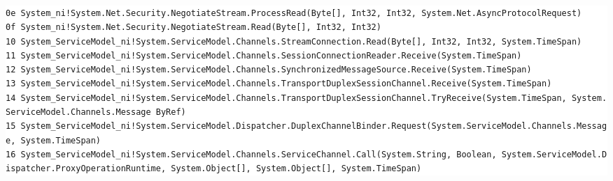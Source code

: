 ```
0e System_ni!System.Net.Security.NegotiateStream.ProcessRead(Byte[], Int32, Int32, System.Net.AsyncProtocolRequest)
0f System_ni!System.Net.Security.NegotiateStream.Read(Byte[], Int32, Int32)
10 System_ServiceModel_ni!System.ServiceModel.Channels.StreamConnection.Read(Byte[], Int32, Int32, System.TimeSpan)
11 System_ServiceModel_ni!System.ServiceModel.Channels.SessionConnectionReader.Receive(System.TimeSpan)
12 System_ServiceModel_ni!System.ServiceModel.Channels.SynchronizedMessageSource.Receive(System.TimeSpan)
13 System_ServiceModel_ni!System.ServiceModel.Channels.TransportDuplexSessionChannel.Receive(System.TimeSpan)
14 System_ServiceModel_ni!System.ServiceModel.Channels.TransportDuplexSessionChannel.TryReceive(System.TimeSpan, System.ServiceModel.Channels.Message ByRef)
15 System_ServiceModel_ni!System.ServiceModel.Dispatcher.DuplexChannelBinder.Request(System.ServiceModel.Channels.Message, System.TimeSpan)
16 System_ServiceModel_ni!System.ServiceModel.Channels.ServiceChannel.Call(System.String, Boolean, System.ServiceModel.Dispatcher.ProxyOperationRuntime, System.Object[], System.Object[], System.TimeSpan)
